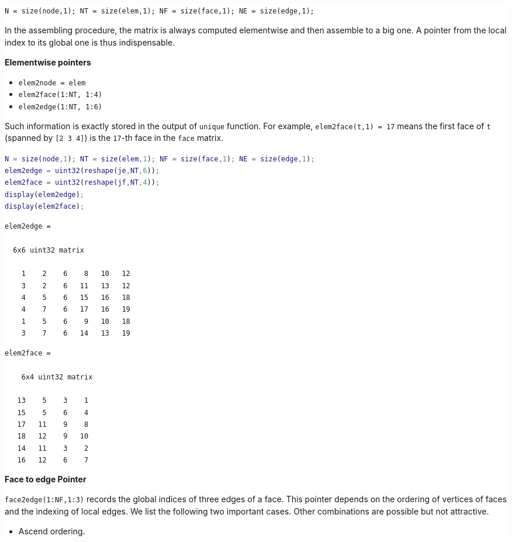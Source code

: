     N = size(node,1); NT = size(elem,1); NF = size(face,1); NE = size(edge,1);

In the assembling procedure, the matrix is always computed elementwise and then assemble to a big one. A pointer from the local index to its global one is thus indispensable.

**Elementwise pointers**

- `elem2node = elem`
- `elem2face(1:NT, 1:4)`
- `elem2edge(1:NT, 1:6)`

Such information is exactly stored in the output of `unique` function. For example, `elem2face(t,1) = 17` means the first face of `t` (spanned by `[2 3 4]`) is the `17`-th face in the `face` matrix. 


```matlab
N = size(node,1); NT = size(elem,1); NF = size(face,1); NE = size(edge,1);
elem2edge = uint32(reshape(je,NT,6));
elem2face = uint32(reshape(jf,NT,4));
display(elem2edge);
display(elem2face);
```


```
elem2edge =

  6x6 uint32 matrix

    1    2    6    8   10   12
    3    2    6   11   13   12
    4    5    6   15   16   18
    4    7    6   17   16   19
    1    5    6    9   10   18
    3    7    6   14   13   19  
```



    elem2face =
    
    	6x4 uint32 matrix
    
       13    5    3    1
       15    5    6    4
       17   11    9    8
       18   12    9   10
       14   11    3    2
       16   12    6    7



**Face to edge Pointer**

`face2edge(1:NF,1:3)` records the global indices of three edges of a face. This pointer depends on the ordering of vertices of faces and the indexing of local edges. We list the following two important cases. Other combinations are possible but not attractive.

- Ascend ordering.
